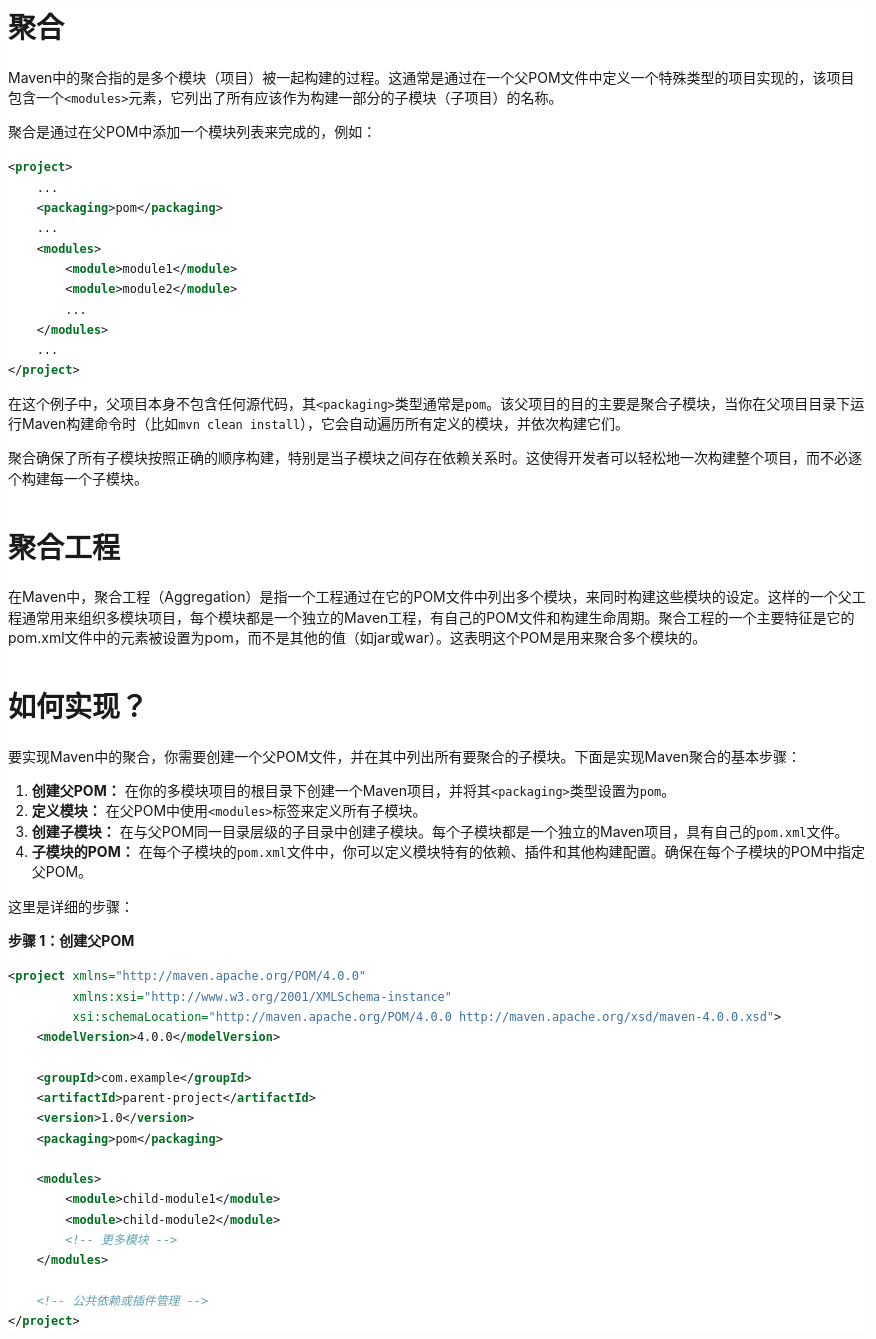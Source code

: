 # 聚合

Maven中的聚合指的是多个模块（项目）被一起构建的过程。这通常是通过在一个父POM文件中定义一个特殊类型的项目实现的，该项目包含一个`<modules>`元素，它列出了所有应该作为构建一部分的子模块（子项目）的名称。

聚合是通过在父POM中添加一个模块列表来完成的，例如：

```XML
<project>
    ...
    <packaging>pom</packaging>
    ...
    <modules>
        <module>module1</module>
        <module>module2</module>
        ...
    </modules>
    ...
</project>
```

在这个例子中，父项目本身不包含任何源代码，其`<packaging>`类型通常是`pom`。该父项目的目的主要是聚合子模块，当你在父项目目录下运行Maven构建命令时（比如`mvn clean install`），它会自动遍历所有定义的模块，并依次构建它们。

聚合确保了所有子模块按照正确的顺序构建，特别是当子模块之间存在依赖关系时。这使得开发者可以轻松地一次构建整个项目，而不必逐个构建每一个子模块。

# 聚合工程

在Maven中，聚合工程（Aggregation）是指一个工程通过在它的POM文件中列出多个模块，来同时构建这些模块的设定。这样的一个父工程通常用来组织多模块项目，每个模块都是一个独立的Maven工程，有自己的POM文件和构建生命周期。聚合工程的一个主要特征是它的pom.xml文件中的<packaging>元素被设置为pom，而不是其他的值（如jar或war）。这表明这个POM是用来聚合多个模块的。

# 如何实现？

要实现Maven中的聚合，你需要创建一个父POM文件，并在其中列出所有要聚合的子模块。下面是实现Maven聚合的基本步骤：

1. **创建父POM：** 在你的多模块项目的根目录下创建一个Maven项目，并将其`<packaging>`类型设置为`pom`。
2. **定义模块：** 在父POM中使用`<modules>`标签来定义所有子模块。
3. **创建子模块：** 在与父POM同一目录层级的子目录中创建子模块。每个子模块都是一个独立的Maven项目，具有自己的`pom.xml`文件。
4. **子模块的POM：** 在每个子模块的`pom.xml`文件中，你可以定义模块特有的依赖、插件和其他构建配置。确保在每个子模块的POM中指定父POM。

这里是详细的步骤：

**步骤 1：创建父POM**

```XML
<project xmlns="http://maven.apache.org/POM/4.0.0"
         xmlns:xsi="http://www.w3.org/2001/XMLSchema-instance"
         xsi:schemaLocation="http://maven.apache.org/POM/4.0.0 http://maven.apache.org/xsd/maven-4.0.0.xsd">
    <modelVersion>4.0.0</modelVersion>

    <groupId>com.example</groupId>
    <artifactId>parent-project</artifactId>
    <version>1.0</version>
    <packaging>pom</packaging>

    <modules>
        <module>child-module1</module>
        <module>child-module2</module>
        <!-- 更多模块 -->
    </modules>

    <!-- 公共依赖或插件管理 -->
</project>
```